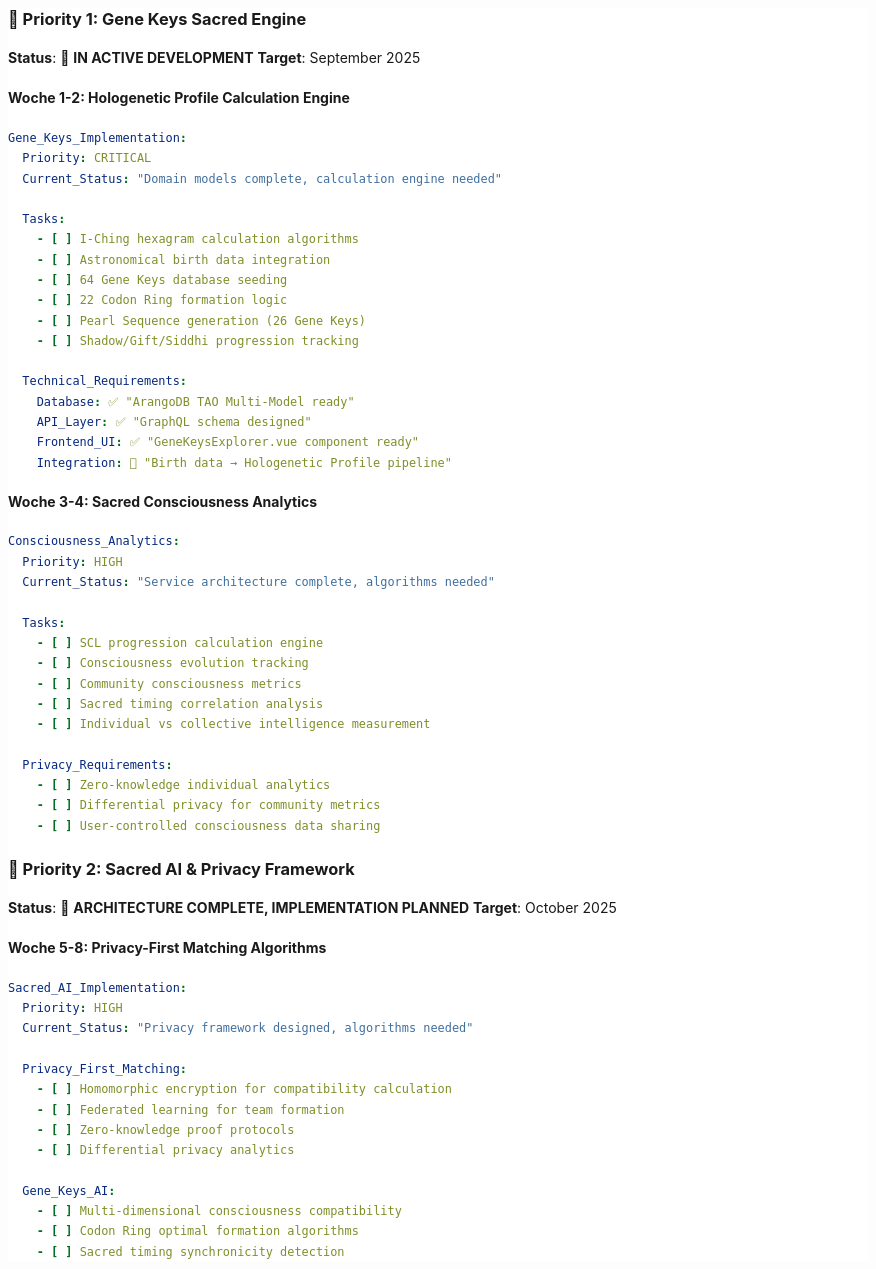### **🧬 Priority 1: Gene Keys Sacred Engine** 
**Status**: 🚧 **IN ACTIVE DEVELOPMENT**
**Target**: September 2025

#### **Woche 1-2: Hologenetic Profile Calculation Engine**
```yaml
Gene_Keys_Implementation:
  Priority: CRITICAL
  Current_Status: "Domain models complete, calculation engine needed"
  
  Tasks:
    - [ ] I-Ching hexagram calculation algorithms
    - [ ] Astronomical birth data integration  
    - [ ] 64 Gene Keys database seeding
    - [ ] 22 Codon Ring formation logic
    - [ ] Pearl Sequence generation (26 Gene Keys)
    - [ ] Shadow/Gift/Siddhi progression tracking
    
  Technical_Requirements:
    Database: ✅ "ArangoDB TAO Multi-Model ready"
    API_Layer: ✅ "GraphQL schema designed" 
    Frontend_UI: ✅ "GeneKeysExplorer.vue component ready"
    Integration: 🚧 "Birth data → Hologenetic Profile pipeline"
```

#### **Woche 3-4: Sacred Consciousness Analytics**
```yaml
Consciousness_Analytics:
  Priority: HIGH
  Current_Status: "Service architecture complete, algorithms needed"
  
  Tasks:
    - [ ] SCL progression calculation engine
    - [ ] Consciousness evolution tracking
    - [ ] Community consciousness metrics
    - [ ] Sacred timing correlation analysis
    - [ ] Individual vs collective intelligence measurement
    
  Privacy_Requirements:
    - [ ] Zero-knowledge individual analytics
    - [ ] Differential privacy for community metrics
    - [ ] User-controlled consciousness data sharing
```

### **🤖 Priority 2: Sacred AI & Privacy Framework**
**Status**: 🚧 **ARCHITECTURE COMPLETE, IMPLEMENTATION PLANNED**
**Target**: October 2025

#### **Woche 5-8: Privacy-First Matching Algorithms**
```yaml
Sacred_AI_Implementation:
  Priority: HIGH
  Current_Status: "Privacy framework designed, algorithms needed"
  
  Privacy_First_Matching:
    - [ ] Homomorphic encryption for compatibility calculation
    - [ ] Federated learning for team formation
    - [ ] Zero-knowledge proof protocols
    - [ ] Differential privacy analytics
    
  Gene_Keys_AI:
    - [ ] Multi-dimensional consciousness compatibility
    - [ ] Codon Ring optimal formation algorithms
    - [ ] Sacred timing synchronicity detection
```
